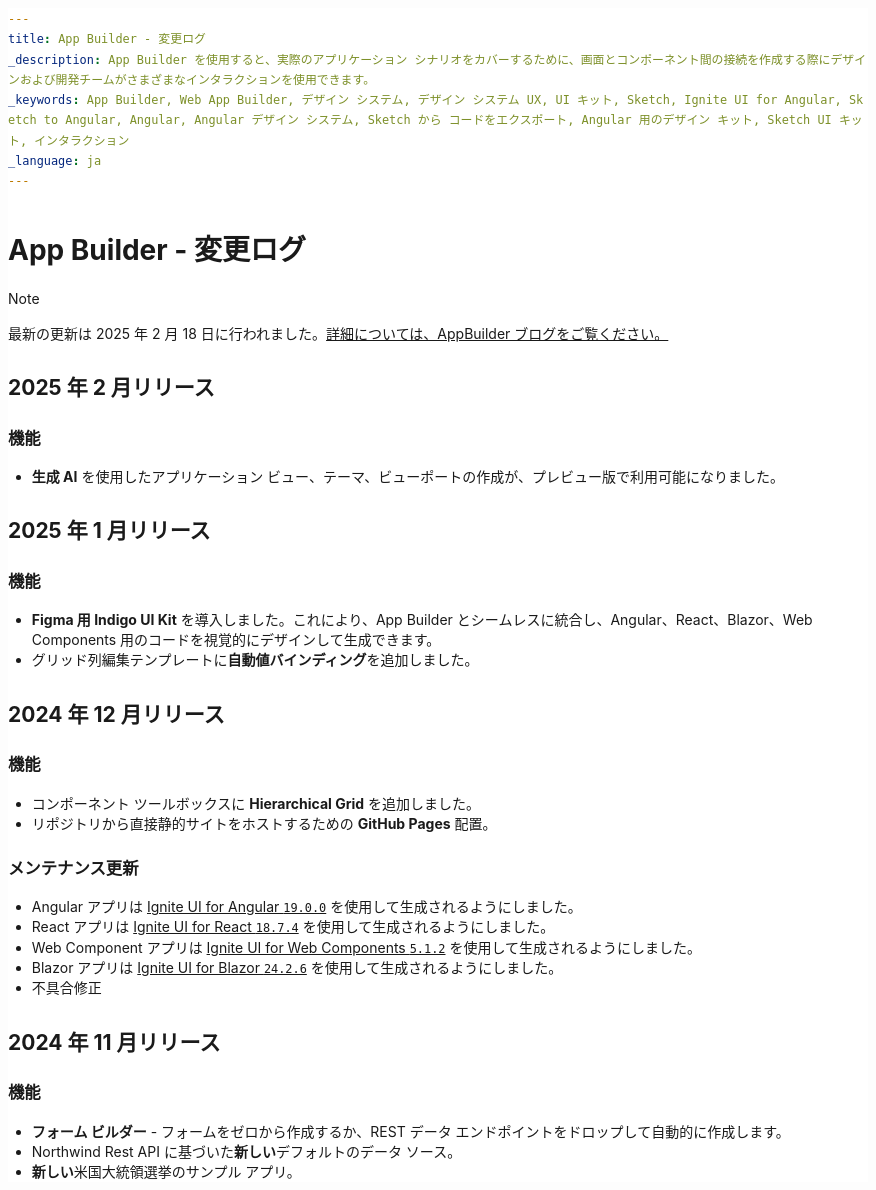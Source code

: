 ```yaml
---
title: App Builder - 変更ログ 
_description: App Builder を使用すると、実際のアプリケーション シナリオをカバーするために、画面とコンポーネント間の接続を作成する際にデザインおよび開発チームがさまざまなインタラクションを使用できます。
_keywords: App Builder, Web App Builder, デザイン システム, デザイン システム UX, UI キット, Sketch, Ignite UI for Angular, Sketch to Angular, Angular, Angular デザイン システム, Sketch から コードをエクスポート, Angular 用のデザイン キット, Sketch UI キット, インタラクション
_language: ja
---
```

# App Builder - 変更ログ

> [!NOTE]
> 最新の更新は 2025 年 2 月 18 日に行われました。[詳細については、AppBuilder ブログをご覧ください。](https://www.appbuilder.dev/ja/blog)

## 2025 年 2 月リリース
### 機能
- **生成 AI** を使用したアプリケーション ビュー、テーマ、ビューポートの作成が、プレビュー版で利用可能になりました。

## 2025 年 1 月リリース
### 機能
- **Figma 用 Indigo UI Kit** を導入しました。これにより、App Builder とシームレスに統合し、Angular、React、Blazor、Web Components 用のコードを視覚的にデザインして生成できます。
- グリッド列編集テンプレートに**自動値バインディング**を追加しました。

## 2024 年 12 月リリース
### 機能
- コンポーネント ツールボックスに **Hierarchical Grid** を追加しました。
- リポジトリから直接静的サイトをホストするための **GitHub Pages** 配置。

### メンテナンス更新
- Angular アプリは [Ignite UI for Angular `19.0.0`](https://github.com/IgniteUI/igniteui-angular/releases/tag/19.0.0) を使用して生成されるようにしました。
- React アプリは [Ignite UI for React `18.7.4`](https://github.com/IgniteUI/igniteui-react) を使用して生成されるようにしました。
- Web Component アプリは [Ignite UI for Web Components `5.1.2`](https://github.com/IgniteUI/igniteui-webcomponents/) を使用して生成されるようにしました。
- Blazor アプリは [Ignite UI for Blazor `24.2.6`](https://jp.infragistics.com/products/ignite-ui-blazor/blazor/components/general-changelog-dv-blazor) を使用して生成されるようにしました。
- 不具合修正

## 2024 年 11 月リリース
### 機能
- **フォーム ビルダー** - フォームをゼロから作成するか、REST データ エンドポイントをドロップして自動的に作成します。
- Northwind Rest API に基づいた**新しい**デフォルトのデータ ソース。
- **新しい**米国大統領選挙のサンプル アプリ。
